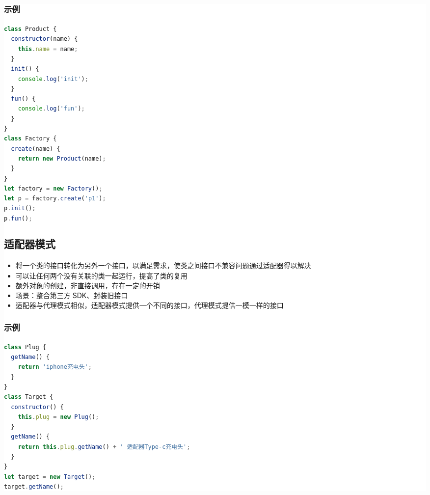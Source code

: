 ### 示例

```jsx
class Product {
  constructor(name) {
    this.name = name;
  }
  init() {
    console.log('init');
  }
  fun() {
    console.log('fun');
  }
}
class Factory {
  create(name) {
    return new Product(name);
  }
}
let factory = new Factory();
let p = factory.create('p1');
p.init();
p.fun();
```

## 适配器模式

- 将一个类的接口转化为另外一个接口，以满足需求，使类之间接口不兼容问题通过适配器得以解决
- 可以让任何两个没有关联的类一起运行，提高了类的复用
- 额外对象的创建，非直接调用，存在一定的开销
- 场景：整合第三方 SDK、封装旧接口
- 适配器与代理模式相似，适配器模式提供一个不同的接口，代理模式提供一模一样的接口

### 示例

```jsx
class Plug {
  getName() {
    return 'iphone充电头';
  }
}
class Target {
  constructor() {
    this.plug = new Plug();
  }
  getName() {
    return this.plug.getName() + ' 适配器Type-c充电头';
  }
}
let target = new Target();
target.getName();
```
